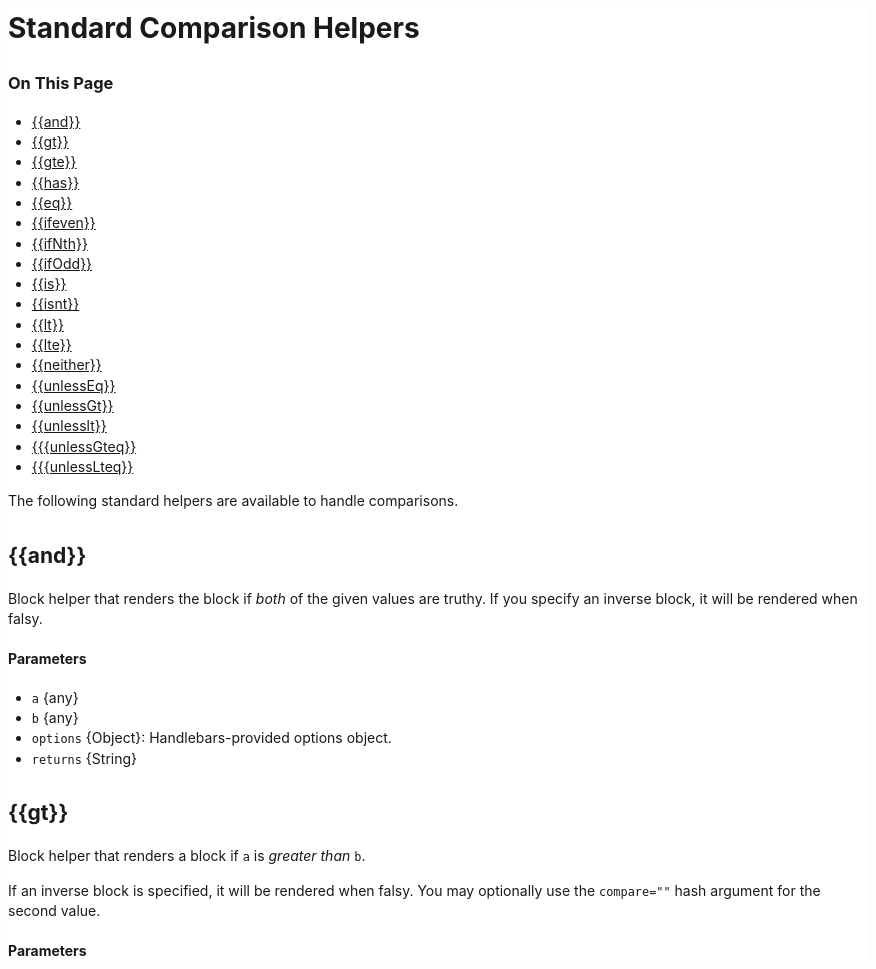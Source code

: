 <h1>Standard Comparison Helpers</h1>

<div class="otp" id="no-index">
	<h3> On This Page </h3>
	<ul>
    <li><a href="#handlebars_and">{{and}}</a></li>
    <li><a href="#handlebars_gt">{{gt}}</a></li>
    <li><a href="#handlebars_gte">{{gte}}</a></li>
    <li><a href="#handlebars_has">{{has}}</a></li>
    <li><a href="#handlebars_eq">{{eq}}</a></li>
    <li><a href="#handlebars_ifeven">{{ifeven}}</a></li>
    <li><a href="#handlebars_ifnth">{{ifNth}}</a></li>
    <li><a href="#handlebars_ifodd">{{ifOdd}}</a></li>
    <li><a href="#handlebars_is">{{is}}</a></li>
    <li><a href="#handlebars_isnt">{{isnt}}</a></li>
    <li><a href="#handlebars_lt">{{lt}}</a></li>
    <li><a href="#handlebars_lte">{{lte}}</a></li>
    <li><a href="#handlebars_neither">{{neither}}</a></li>
    <li><a href="#handlebars_unlesseq">{{unlessEq}}</a></li>
    <li><a href="#handlebars_unlessgt">{{unlessGt}}</a></li>
    <li><a href="#handlebars_unlesslt">{{unlesslt}}</a></li>
    <li><a href="#handlebars_unlessgteq">{{{unlessGteq}}</a></li>
    <li><a href="#handlebars_unlesslteq">{{{unlessLteq}}</a></li>
	</ul>
</div>

<a href='#handlebars_and' aria-hidden='true' class='block-anchor'  id='handlebars_and'></a>

The following standard helpers are available to handle comparisons.

## {{and}}

Block helper that renders the block if *both* of the given values are truthy. If you specify an inverse block, it will be rendered when falsy.

#### Parameters

* `a` {any}
* `b` {any}
* `options` {Object}: Handlebars-provided options object.
* `returns` {String}



<a href='#handlebars_gt' aria-hidden='true' class='block-anchor'  id='handlebars_gt'></a>

## {{gt}}

Block helper that renders a block if `a` is *greater than* `b`.

If an inverse block is specified, it will be rendered when falsy. You may optionally use the `compare=""` hash argument for the second value.

#### Parameters
